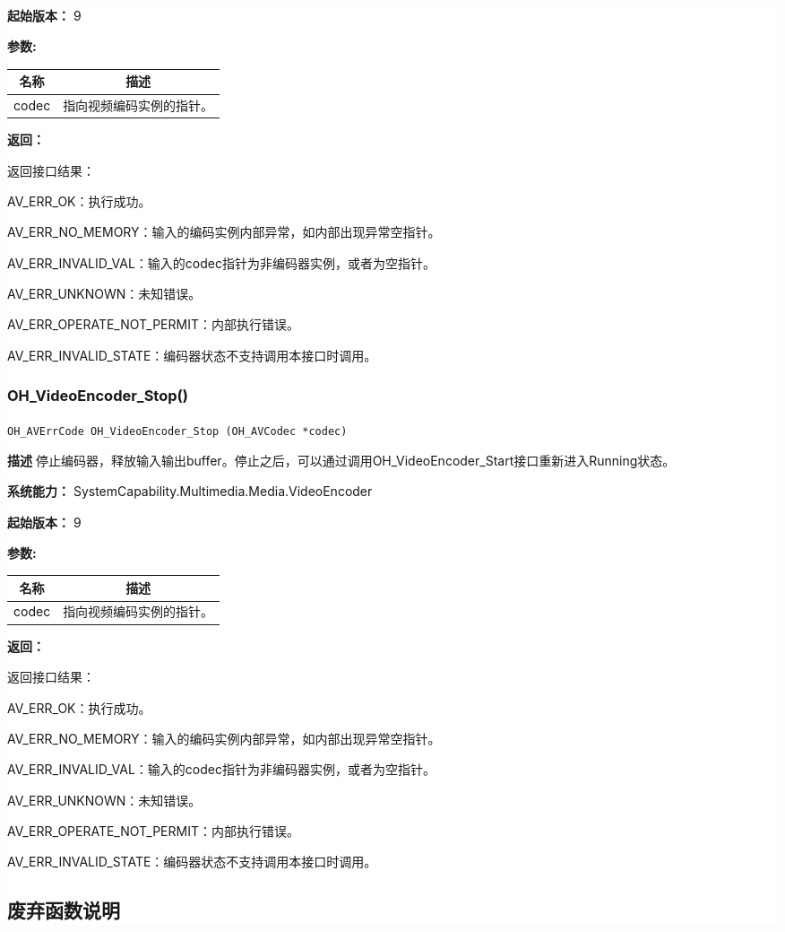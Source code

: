 **起始版本：** 9

**参数:**

| 名称 | 描述 | 
| -------- | -------- |
| codec | 指向视频编码实例的指针。  | 

**返回：**

返回接口结果：

AV_ERR_OK：执行成功。

AV_ERR_NO_MEMORY：输入的编码实例内部异常，如内部出现异常空指针。

AV_ERR_INVALID_VAL：输入的codec指针为非编码器实例，或者为空指针。

AV_ERR_UNKNOWN：未知错误。

AV_ERR_OPERATE_NOT_PERMIT：内部执行错误。

AV_ERR_INVALID_STATE：编码器状态不支持调用本接口时调用。


### OH_VideoEncoder_Stop()

```
OH_AVErrCode OH_VideoEncoder_Stop (OH_AVCodec *codec)
```
**描述**
停止编码器，释放输入输出buffer。停止之后，可以通过调用OH_VideoEncoder_Start接口重新进入Running状态。

**系统能力：** SystemCapability.Multimedia.Media.VideoEncoder

**起始版本：** 9

**参数:**

| 名称 | 描述 | 
| -------- | -------- |
| codec | 指向视频编码实例的指针。  | 

**返回：**

返回接口结果：

AV_ERR_OK：执行成功。

AV_ERR_NO_MEMORY：输入的编码实例内部异常，如内部出现异常空指针。

AV_ERR_INVALID_VAL：输入的codec指针为非编码器实例，或者为空指针。

AV_ERR_UNKNOWN：未知错误。

AV_ERR_OPERATE_NOT_PERMIT：内部执行错误。

AV_ERR_INVALID_STATE：编码器状态不支持调用本接口时调用。


## 废弃函数说明
